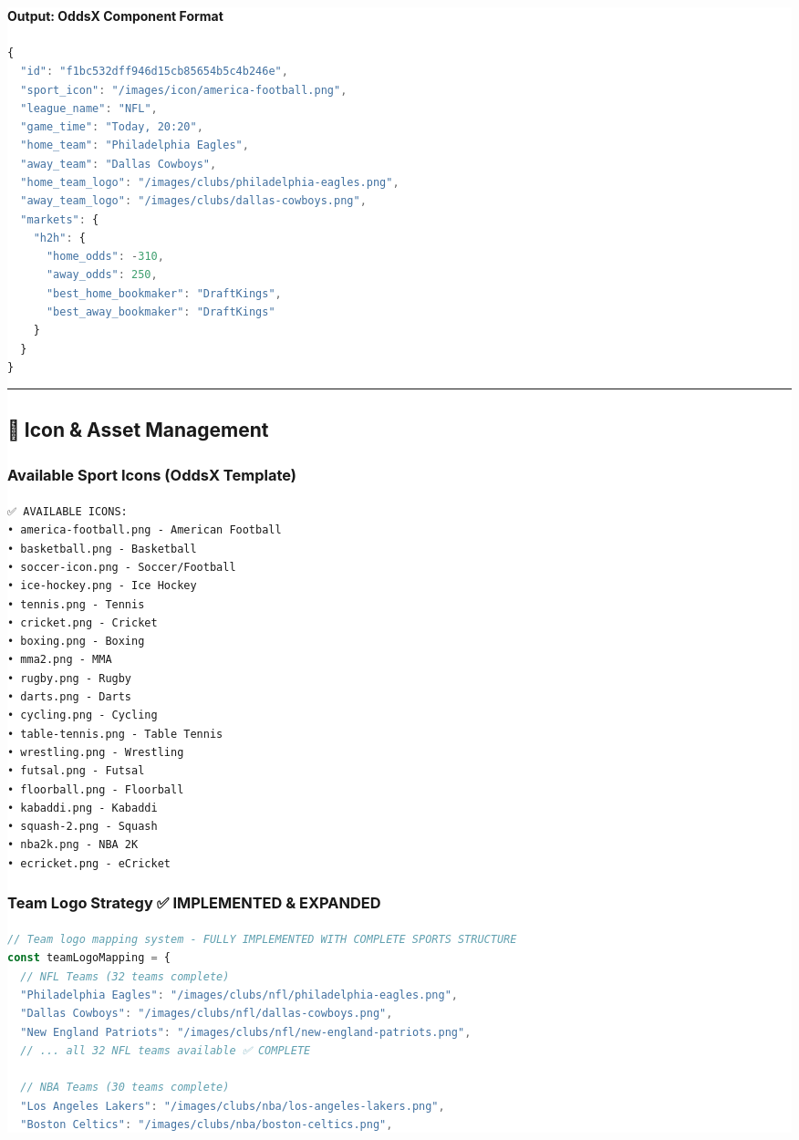 #### **Output: OddsX Component Format**
```javascript
{
  "id": "f1bc532dff946d15cb85654b5c4b246e",
  "sport_icon": "/images/icon/america-football.png",
  "league_name": "NFL",
  "game_time": "Today, 20:20", 
  "home_team": "Philadelphia Eagles",
  "away_team": "Dallas Cowboys",
  "home_team_logo": "/images/clubs/philadelphia-eagles.png",
  "away_team_logo": "/images/clubs/dallas-cowboys.png",
  "markets": {
    "h2h": {
      "home_odds": -310,
      "away_odds": 250,
      "best_home_bookmaker": "DraftKings",
      "best_away_bookmaker": "DraftKings"
    }
  }
}
```

---

## 🎨 **Icon & Asset Management**

### **Available Sport Icons (OddsX Template)**
```
✅ AVAILABLE ICONS:
• america-football.png - American Football
• basketball.png - Basketball
• soccer-icon.png - Soccer/Football
• ice-hockey.png - Ice Hockey
• tennis.png - Tennis
• cricket.png - Cricket
• boxing.png - Boxing
• mma2.png - MMA
• rugby.png - Rugby
• darts.png - Darts
• cycling.png - Cycling
• table-tennis.png - Table Tennis
• wrestling.png - Wrestling
• futsal.png - Futsal
• floorball.png - Floorball
• kabaddi.png - Kabaddi
• squash-2.png - Squash
• nba2k.png - NBA 2K
• ecricket.png - eCricket
```

### **Team Logo Strategy** ✅ **IMPLEMENTED & EXPANDED**
```javascript
// Team logo mapping system - FULLY IMPLEMENTED WITH COMPLETE SPORTS STRUCTURE
const teamLogoMapping = {
  // NFL Teams (32 teams complete)
  "Philadelphia Eagles": "/images/clubs/nfl/philadelphia-eagles.png",
  "Dallas Cowboys": "/images/clubs/nfl/dallas-cowboys.png",
  "New England Patriots": "/images/clubs/nfl/new-england-patriots.png",
  // ... all 32 NFL teams available ✅ COMPLETE
  
  // NBA Teams (30 teams complete)
  "Los Angeles Lakers": "/images/clubs/nba/los-angeles-lakers.png",
  "Boston Celtics": "/images/clubs/nba/boston-celtics.png",
```